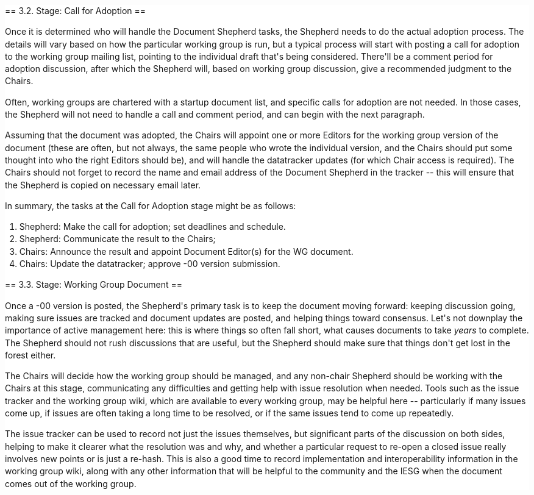 == 3.2.  Stage: Call for Adoption ==

Once it is determined who will handle the Document Shepherd tasks,
the Shepherd needs to do the actual adoption process.  The details
will vary based on how the particular working group is run, but a
typical process will start with posting a call for adoption to the
working group mailing list, pointing to the individual draft that's
being considered.  There'll be a comment period for adoption
discussion, after which the Shepherd will, based on working group
discussion, give a recommended judgment to the Chairs.

Often, working groups are chartered with a startup document list, and
specific calls for adoption are not needed.  In those cases, the
Shepherd will not need to handle a call and comment period, and can
begin with the next paragraph.

Assuming that the document was adopted, the Chairs will appoint one
or more Editors for the working group version of the document (these
are often, but not always, the same people who wrote the individual
version, and the Chairs should put some thought into who the right
Editors should be), and will handle the datatracker updates (for
which Chair access is required).  The Chairs should not forget to
record the name and email address of the Document Shepherd in the
tracker -- this will ensure that the Shepherd is copied on necessary
email later.

In summary, the tasks at the Call for Adoption stage might be as
follows:

 1. Shepherd: Make the call for adoption; set deadlines and schedule.
 1. Shepherd: Communicate the result to the Chairs;
 1. Chairs: Announce the result and appoint Document Editor(s) for the WG document.
 1. Chairs: Update the datatracker; approve -00 version submission.

== 3.3.  Stage: Working Group Document ==

Once a -00 version is posted, the Shepherd's primary task is to keep
the document moving forward: keeping discussion going, making sure
issues are tracked and document updates are posted, and helping
things toward consensus.  Let's not downplay the importance of active
management here: this is where things so often fall short, what
causes documents to take *years* to complete.  The Shepherd should
not rush discussions that are useful, but the Shepherd should make
sure that things don't get lost in the forest either.

The Chairs will decide how the working group should be managed, and
any non-chair Shepherd should be working with the Chairs at this
stage, communicating any difficulties and getting help with issue
resolution when needed.  Tools such as the issue tracker and the
working group wiki, which are available to every working group, may
be helpful here -- particularly if many issues come up, if issues are
often taking a long time to be resolved, or if the same issues tend
to come up repeatedly.

The issue tracker can be used to record not just the issues
themselves, but significant parts of the discussion on both sides,
helping to make it clearer what the resolution was and why, and
whether a particular request to re-open a closed issue really
involves new points or is just a re-hash.  This is also a good time
to record implementation and interoperability information in the
working group wiki, along with any other information that will be
helpful to the community and the IESG when the document comes out of
the working group.
